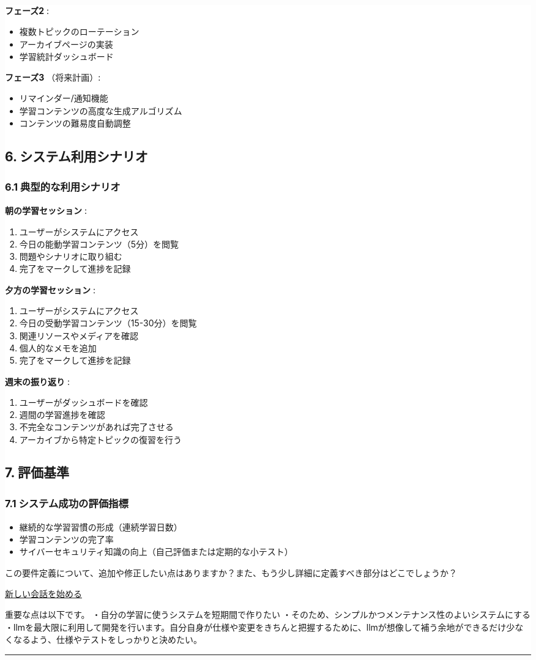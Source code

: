 **フェーズ2** :

* 複数トピックのローテーション
* アーカイブページの実装
* 学習統計ダッシュボード

**フェーズ3** （将来計画）:

* リマインダー/通知機能
* 学習コンテンツの高度な生成アルゴリズム
* コンテンツの難易度自動調整

## 6. システム利用シナリオ

### 6.1 典型的な利用シナリオ

**朝の学習セッション** :

1. ユーザーがシステムにアクセス
2. 今日の能動学習コンテンツ（5分）を閲覧
3. 問題やシナリオに取り組む
4. 完了をマークして進捗を記録

**夕方の学習セッション** :

1. ユーザーがシステムにアクセス
2. 今日の受動学習コンテンツ（15-30分）を閲覧
3. 関連リソースやメディアを確認
4. 個人的なメモを追加
5. 完了をマークして進捗を記録

**週末の振り返り** :

1. ユーザーがダッシュボードを確認
2. 週間の学習進捗を確認
3. 不完全なコンテンツがあれば完了させる
4. アーカイブから特定トピックの復習を行う

## 7. 評価基準

### 7.1 システム成功の評価指標

* 継続的な学習習慣の形成（連続学習日数）
* 学習コンテンツの完了率
* サイバーセキュリティ知識の向上（自己評価または定期的な小テスト）

この要件定義について、追加や修正したい点はありますか？また、もう少し詳細に定義すべき部分はどこでしょうか？

[新しい会話を始める](https://claude.ai/new)

<iframe height="1" width="1"></iframe>

<iframe id="intercom-frame" aria-hidden="true" tabindex="-1" title="Intercom"></iframe>

重要な点は以下です。
・自分の学習に使うシステムを短期間で作りたい
・そのため、シンプルかつメンテナンス性のよいシステムにする
・llmを最大限に利用して開発を行います。自分自身が仕様や変更をきちんと把握するために、llmが想像して補う余地ができるだけ少なくなるよう、仕様やテストをしっかりと決めたい。

---